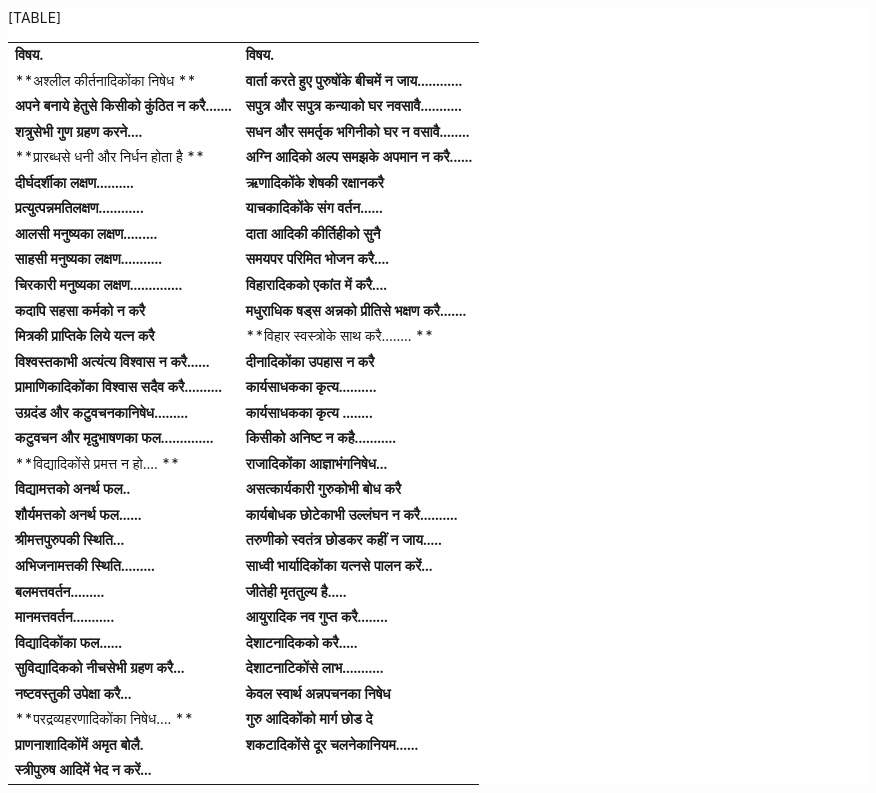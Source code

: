 

[TABLE]



|                                                  |                                                        |
|--------------------------------------------------|--------------------------------------------------------|
| **विषय.**                                        | **विषय.**                                              |
| **अश्लील कीर्तनादिकोंका निषेध **                 | **वार्ता करते हुए पुरुषोंके बीचमें न जाय............** |
| **अपने बनाये हेतुसे किसीको कुंठित न करै.......** | **सपुत्र और सपुत्र कन्याको घर नवसावै...........**      |
| **शत्रुसेभी गुण ग्रहण करने....**                 | **सधन और समर्तृक भगिनीको घर न वसावै........**          |
| **प्रारब्धसे धनी और निर्धन होता है **            | **अग्नि आदिको अल्प समझके अपमान न करै......**           |
| **दीर्घदर्शीका लक्षण..........**                 | **ऋणादिकोंके शेषकी रक्षानकरै**                        |
| **प्रत्युत्पन्नमतिलक्षण............**            | **याचकादिकोंके संग वर्तन......**                       |
| **आलसी मनुष्यका लक्षण.........**                 | **दाता आदिकी कीर्तिहीको सुनै**                         |
| **साहसी मनुष्यका लक्षण...........**              | **समयपर परिमित भोजन करै....**                          |
| **चिरकारी मनुष्यका लक्षण..............**         | **विहारादिकको एकांत में करै....**                      |
| **कदापि सहसा कर्मको न करै**                      | **मधुराधिक षड्स अन्नको प्रीतिसे भक्षण करै.......**     |
| **मित्रकी प्राप्तिके लिये यत्न करै**             | **विहार स्वस्त्रोके साथ करै........ **                 |
| **विश्वस्तकाभी अत्यंत्य विश्वास न करै......**    | **दीनादिकोंका उपहास न करै**                            |
| **प्रामाणिकादिकोंका विश्वास सदैव करै..........** | **कार्यसाधकका कृत्य..........**                        |
| **उग्रदंड और कटुवचनकानिषेध.........**           | **कार्यसाधकका कृत्य ........**                         |
| **कटुवचन और मृदुभाषणका फल..............**        | **किसीको अनिष्ट न कहै...........**                     |
| **विद्यादिकोंसे प्रमत्त न हो.... **              | **राजादिकोंका आज्ञाभंगनिषेध...**                       |
| **विद्यामत्तको अनर्थ फल..**                      | **असत्कार्यकारी गुरुकोभी बोध करै**                     |
| **शौर्यमत्तको अनर्थ फल......**                   | **कार्यबोधक छोटेकाभी उल्लंघन न करै..........**         |
| **श्रीमत्तपुरुपकी स्थिति...**                    | **तरुणीको स्वतंत्र छोडकर कहीं न जाय.....**             |
| **अभिजनामत्तकी स्थिति.........**                 | **साध्वी भार्यादिकोंका यत्नसे पालन करें...**           |
| **बलमत्तवर्तन.........**                         | **जीतेही मृततुल्य है.....**                            |
| **मानमत्तवर्तन...........**                      | **आयुरादिक नव गुप्त करै........**                      |
| **विद्यादिकोंका फल......**                       | **देशाटनादिकको करै.....**                              |
| **सुविद्यादिकको नीचसेभी ग्रहण करै...**           | **देशाटनाटिकोंसे लाभ...........**                      |
| **नष्टवस्तुकी उपेक्षा करै...**                   | **केवल स्वार्थ अन्नपचनका निषेध**                       |
| **परद्रव्यहरणादिकोंका निषेध.... **               | **गुरु आदिकोंको मार्ग छोड दे**                         |
| **प्राणनाशादिकोंमें अमृत बोलै.**                 | **शकटादिकोंसे दूर चलनेकानियम......**                  |
| **स्त्रीपुरुष आदिमें भेद न करें...**             |                                                       |
